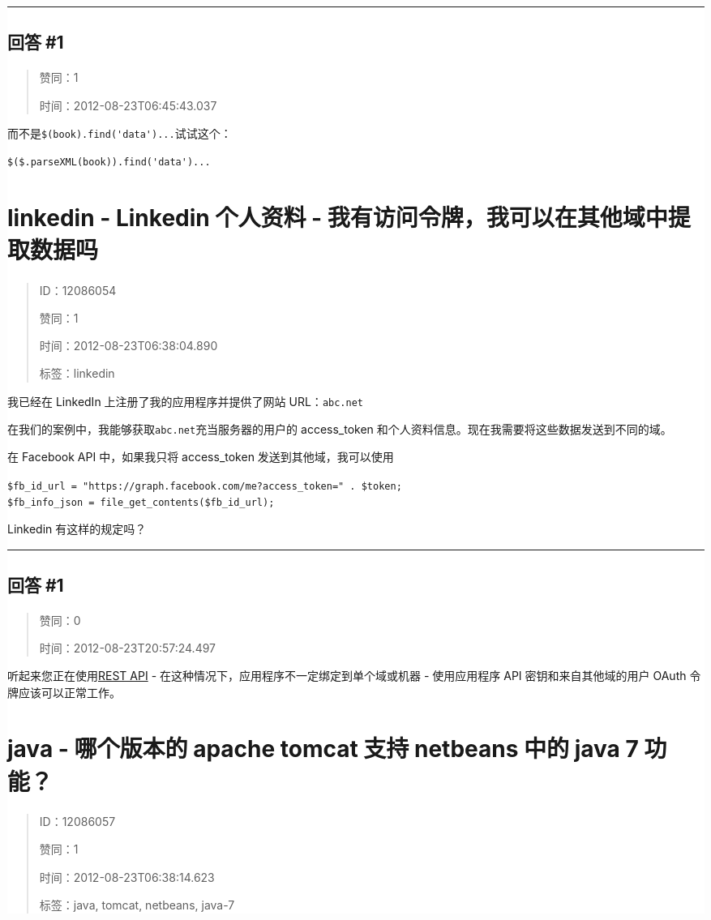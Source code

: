 * * *

## 回答 #1

> 赞同：1
> 
> 时间：2012-08-23T06:45:43.037

而不是`$(book).find('data')...`试试这个：

```
$($.parseXML(book)).find('data')... 
```

# linkedin - Linkedin 个人资料 - 我有访问令牌，我可以在其他域中提取数据吗

> ID：12086054
> 
> 赞同：1
> 
> 时间：2012-08-23T06:38:04.890
> 
> 标签：linkedin

我已经在 LinkedIn 上注册了我的应用程序并提供了网站 URL：`abc.net`

在我们的案例中，我能够获取`abc.net`充当服务器的用户的 access_token 和个人资料信息。现在我需要将这些数据发送到不同的域。

在 Facebook API 中，如果我只将 access_token 发送到其他域，我可以使用

```
$fb_id_url = "https://graph.facebook.com/me?access_token=" . $token;
$fb_info_json = file_get_contents($fb_id_url); 
```

Linkedin 有这样的规定吗？

* * *

## 回答 #1

> 赞同：0
> 
> 时间：2012-08-23T20:57:24.497

听起来您正在使用[REST API](https://developer.linkedin.com/rest) - 在这种情况下，应用程序不一定绑定到单个域或机器 - 使用应用程序 API 密钥和来自其他域的用户 OAuth 令牌应该可以正常工作。

# java - 哪个版本的 apache tomcat 支持 netbeans 中的 java 7 功能？

> ID：12086057
> 
> 赞同：1
> 
> 时间：2012-08-23T06:38:14.623
> 
> 标签：java, tomcat, netbeans, java-7
